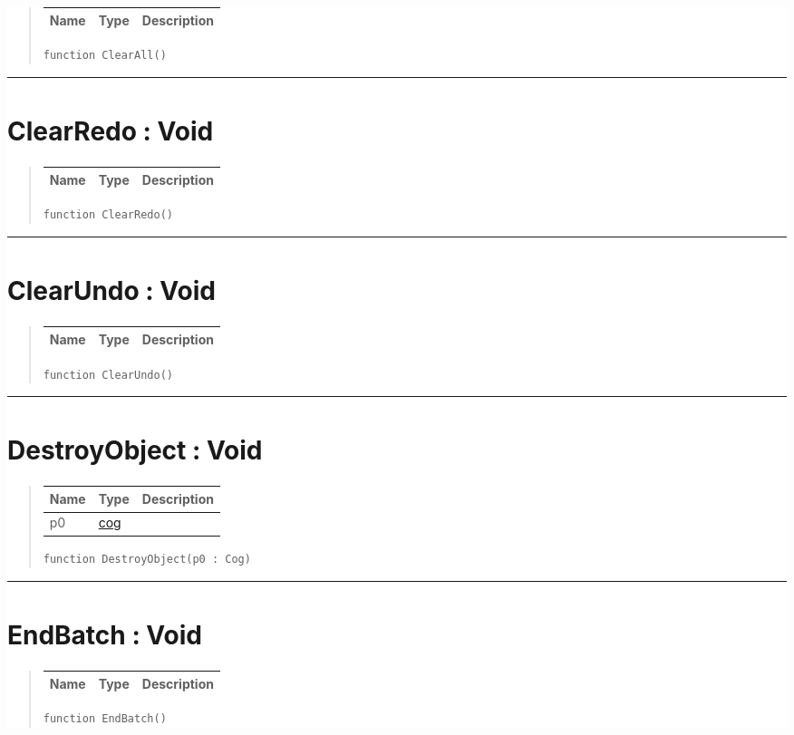 > 
> |Name|Type|Description|
> |---|---|---|
> ``` lang=cpp, name=Lightning
> function ClearAll()
> ``` 


---  
 #  ClearRedo : Void

> 
> |Name|Type|Description|
> |---|---|---|
> ``` lang=cpp, name=Lightning
> function ClearRedo()
> ``` 


---  
 #  ClearUndo : Void

> 
> |Name|Type|Description|
> |---|---|---|
> ``` lang=cpp, name=Lightning
> function ClearUndo()
> ``` 


---  
 #  DestroyObject : Void

> 
> |Name|Type|Description|
> |---|---|---|
> |p0|[cog](https://github.com/PlasmaEngine/PlasmaDocs/blob/master/code_reference/class_reference/cog.markdown)| |
> ``` lang=cpp, name=Lightning
> function DestroyObject(p0 : Cog)
> ``` 


---  
 #  EndBatch : Void

> 
> |Name|Type|Description|
> |---|---|---|
> ``` lang=cpp, name=Lightning
> function EndBatch()
> ``` 
